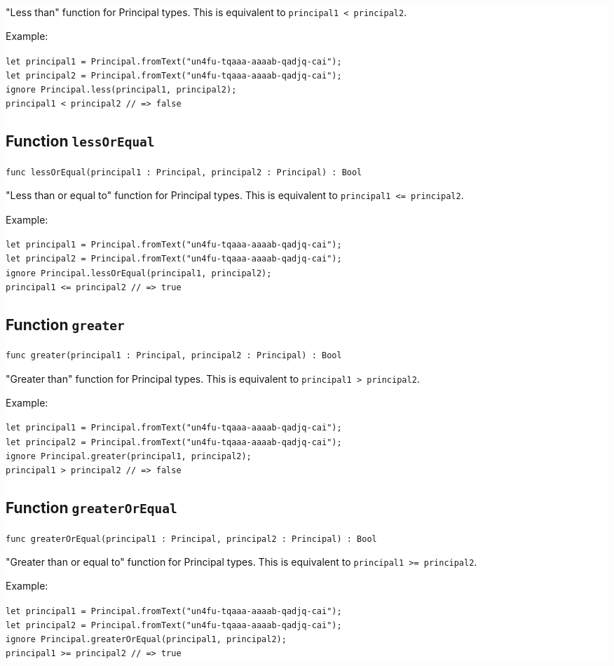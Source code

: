  "Less than" function for Principal types.
 This is equivalent to `principal1 < principal2`.

 Example:
 ```motoko include=import
 let principal1 = Principal.fromText("un4fu-tqaaa-aaaab-qadjq-cai");
 let principal2 = Principal.fromText("un4fu-tqaaa-aaaab-qadjq-cai");
 ignore Principal.less(principal1, principal2);
 principal1 < principal2 // => false
 ```


## Function `lessOrEqual`
``` motoko no-repl
func lessOrEqual(principal1 : Principal, principal2 : Principal) : Bool
```

 "Less than or equal to" function for Principal types.
 This is equivalent to `principal1 <= principal2`.

 Example:
 ```motoko include=import
 let principal1 = Principal.fromText("un4fu-tqaaa-aaaab-qadjq-cai");
 let principal2 = Principal.fromText("un4fu-tqaaa-aaaab-qadjq-cai");
 ignore Principal.lessOrEqual(principal1, principal2);
 principal1 <= principal2 // => true
 ```


## Function `greater`
``` motoko no-repl
func greater(principal1 : Principal, principal2 : Principal) : Bool
```

 "Greater than" function for Principal types.
 This is equivalent to `principal1 > principal2`.

 Example:
 ```motoko include=import
 let principal1 = Principal.fromText("un4fu-tqaaa-aaaab-qadjq-cai");
 let principal2 = Principal.fromText("un4fu-tqaaa-aaaab-qadjq-cai");
 ignore Principal.greater(principal1, principal2);
 principal1 > principal2 // => false
 ```


## Function `greaterOrEqual`
``` motoko no-repl
func greaterOrEqual(principal1 : Principal, principal2 : Principal) : Bool
```

 "Greater than or equal to" function for Principal types.
 This is equivalent to `principal1 >= principal2`.

 Example:
 ```motoko include=import
 let principal1 = Principal.fromText("un4fu-tqaaa-aaaab-qadjq-cai");
 let principal2 = Principal.fromText("un4fu-tqaaa-aaaab-qadjq-cai");
 ignore Principal.greaterOrEqual(principal1, principal2);
 principal1 >= principal2 // => true
 ```

